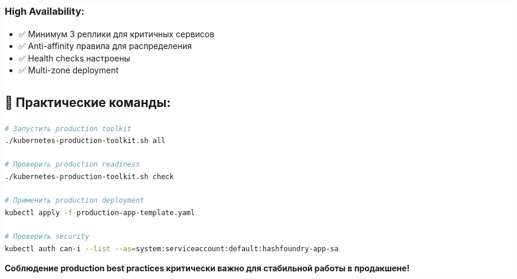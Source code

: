 ### **High Availability:**
- ✅ Минимум 3 реплики для критичных сервисов
- ✅ Anti-affinity правила для распределения
- ✅ Health checks настроены
- ✅ Multi-zone deployment

## 🎯 **Практические команды:**

```bash
# Запустить production toolkit
./kubernetes-production-toolkit.sh all

# Проверить production readiness
./kubernetes-production-toolkit.sh check

# Применить production deployment
kubectl apply -f production-app-template.yaml

# Проверить security
kubectl auth can-i --list --as=system:serviceaccount:default:hashfoundry-app-sa
```

**Соблюдение production best practices критически важно для стабильной работы в продакшене!**
